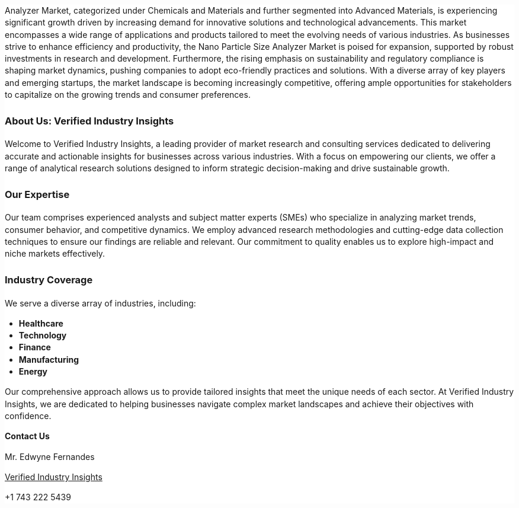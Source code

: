 Analyzer Market, categorized under Chemicals and Materials and further segmented into Advanced Materials, is experiencing significant growth driven by increasing demand for innovative solutions and technological advancements. This market encompasses a wide range of applications and products tailored to meet the evolving needs of various industries. As businesses strive to enhance efficiency and productivity, the Nano Particle Size Analyzer Market is poised for expansion, supported by robust investments in research and development. Furthermore, the rising emphasis on sustainability and regulatory compliance is shaping market dynamics, pushing companies to adopt eco-friendly practices and solutions. With a diverse array of key players and emerging startups, the market landscape is becoming increasingly competitive, offering ample opportunities for stakeholders to capitalize on the growing trends and consumer preferences.</p><h3>About Us: Verified Industry Insights</h3><p>Welcome to Verified Industry Insights, a leading provider of market research and consulting services dedicated to delivering accurate and actionable insights for businesses across various industries. With a focus on empowering our clients, we offer a range of analytical research solutions designed to inform strategic decision-making and drive sustainable growth.</p><h3>Our Expertise</h3><p>Our team comprises experienced analysts and subject matter experts (SMEs) who specialize in analyzing market trends, consumer behavior, and competitive dynamics. We employ advanced research methodologies and cutting-edge data collection techniques to ensure our findings are reliable and relevant. Our commitment to quality enables us to explore high-impact and niche markets effectively.</p><h3>Industry Coverage</h3><p>We serve a diverse array of industries, including:</p><ul><li><strong>Healthcare</strong></li><li><strong>Technology</strong></li><li><strong>Finance</strong></li><li><strong>Manufacturing</strong></li><li><strong>Energy</strong></li></ul><p>Our comprehensive approach allows us to provide tailored insights that meet the unique needs of each sector. At Verified Industry Insights, we are dedicated to helping businesses navigate complex market landscapes and achieve their objectives with confidence.</p><p><strong>Contact Us</strong></p><p>Mr. Edwyne Fernandes</p><p><a href="https://www.verifiedindustryinsights.com/">Verified Industry Insights</a></p><p>+1 743 222 5439</p>

